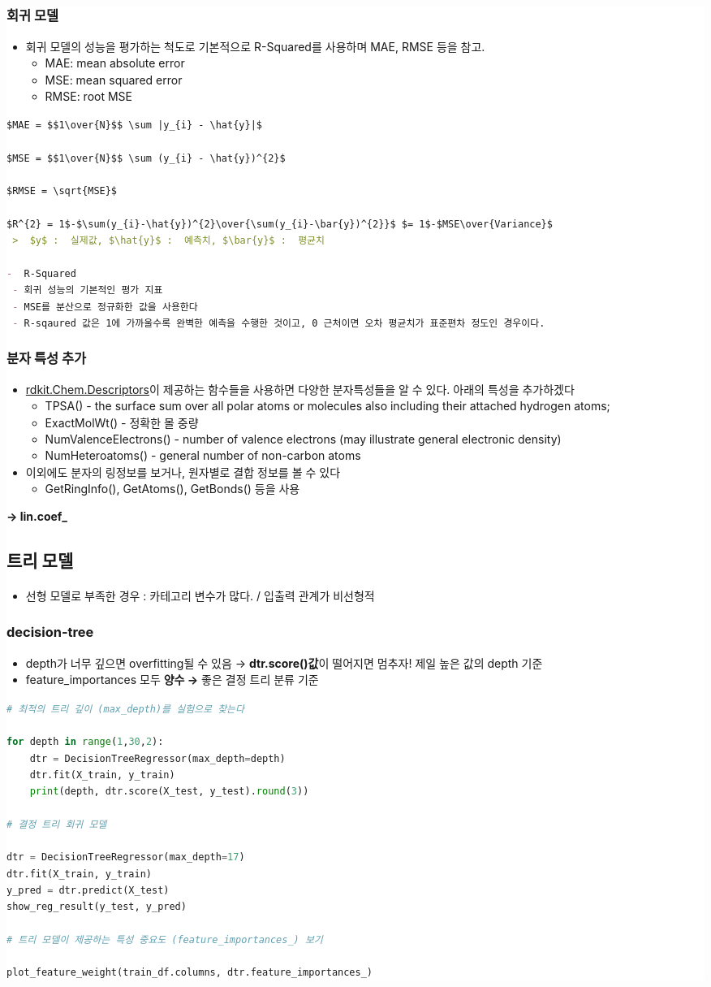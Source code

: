 ### 회귀 모델

- 회귀 모델의 성능을 평가하는 척도로 기본적으로 R-Squared를 사용하며 MAE, RMSE 등을 참고.
    - MAE: mean absolute error
    - MSE: mean squared error
    - RMSE: root MSE

```markdown
$MAE = $$1\over{N}$$ \sum |y_{i} - \hat{y}|$

$MSE = $$1\over{N}$$ \sum (y_{i} - \hat{y})^{2}$

$RMSE = \sqrt{MSE}$

$R^{2} = 1$-$\sum(y_{i}-\hat{y})^{2}\over{\sum(y_{i}-\bar{y})^{2}}$ $= 1$-$MSE\over{Variance}$  
 >  $y$ :  실제값, $\hat{y}$ :  예측치, $\bar{y}$ :  평균치
 
-  R-Squared
 - 회귀 성능의 기본적인 평가 지표
 - MSE를 분산으로 정규화한 값을 사용한다
 - R-sqaured 값은 1에 가까울수록 완벽한 예측을 수행한 것이고, 0 근처이면 오차 평균치가 표준편차 정도인 경우이다.
```

### 분자 특성 추가

- [rdkit.Chem.Descriptors](https://colab.research.google.com/corgiredirector?site=https%3A%2F%2Fwww.rdkit.org%2Fdocs%2Fsource%2Frdkit.Chem.Descriptors.html)이 제공하는 함수들을 사용하면 다양한 분자특성들을 알 수 있다. 아래의 특성을 추가하겠다
    - TPSA() - the surface sum over all polar atoms or molecules also including their attached hydrogen atoms;
    - ExactMolWt() - 정확한 몰 중량
    - NumValenceElectrons() - number of valence electrons (may illustrate general electronic density)
    - NumHeteroatoms() - general number of non-carbon atoms
- 이외에도 분자의 링정보를 보거나, 원자별로 결합 정보를 볼 수 있다
    - GetRingInfo(), GetAtoms(), GetBonds() 등을 사용

**→ lin.coef_**

## 트리 모델

- 선형 모델로 부족한 경우 : 카테고리 변수가 많다. / 입출력 관계가 비선형적

### decision-tree

- depth가 너무 깊으면 overfitting될 수 있음 → **dtr.score()값**이 떨어지면 멈추자! 제일 높은 값의 depth 기준
- feature_importances 모두 **양수 →** 좋은 결정 트리 분류 기준

```python
# 최적의 트리 깊이 (max_depth)를 실험으로 찾는다

for depth in range(1,30,2):
    dtr = DecisionTreeRegressor(max_depth=depth) 
    dtr.fit(X_train, y_train) 
    print(depth, dtr.score(X_test, y_test).round(3))

# 결정 트리 회귀 모델

dtr = DecisionTreeRegressor(max_depth=17) 
dtr.fit(X_train, y_train) 
y_pred = dtr.predict(X_test)
show_reg_result(y_test, y_pred)

# 트리 모델이 제공하는 특성 중요도 (feature_importances_) 보기

plot_feature_weight(train_df.columns, dtr.feature_importances_)
```